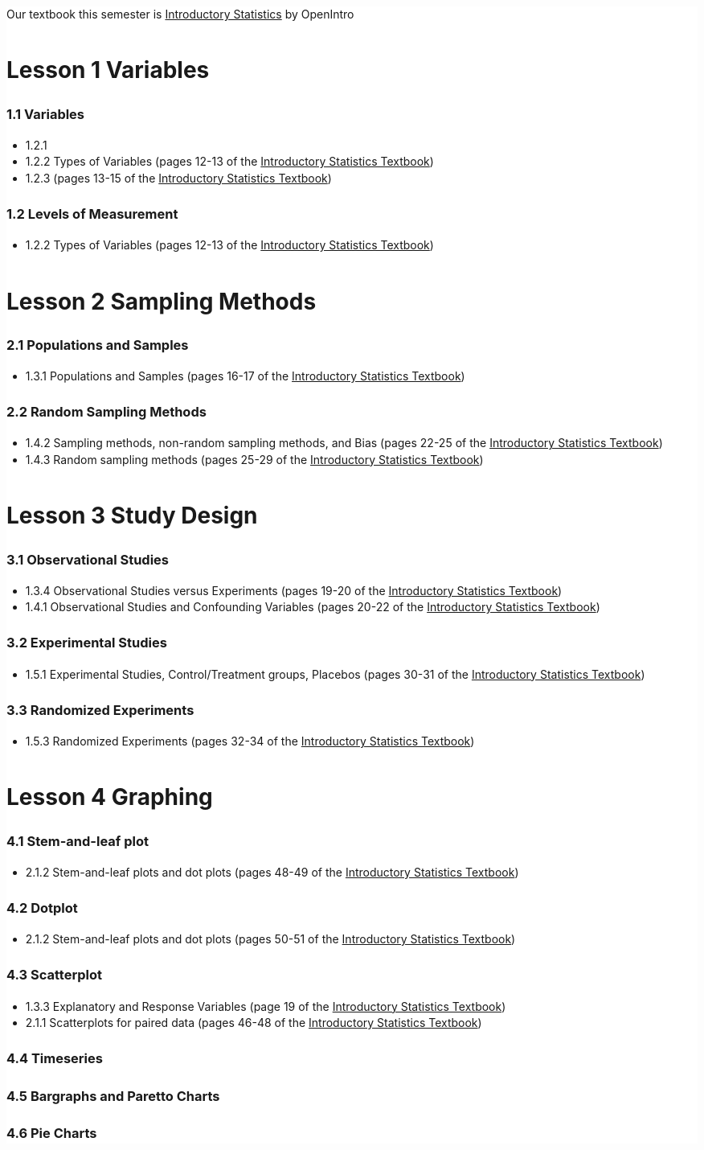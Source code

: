 Our textbook this semester is [Introductory Statistics](OpenIntroTextbook.pdf) by OpenIntro

# Lesson 1 Variables
### 1.1 Variables
* 1.2.1
* 1.2.2 Types of Variables (pages 12-13 of the [Introductory Statistics Textbook](OpenIntroTextbook.pdf))
* 1.2.3 (pages 13-15 of the [Introductory Statistics Textbook](OpenIntroTextbook.pdf))
### 1.2 Levels of Measurement
* 1.2.2 Types of Variables (pages 12-13 of the [Introductory Statistics Textbook](OpenIntroTextbook.pdf))

# Lesson 2 Sampling Methods
### 2.1 Populations and Samples
* 1.3.1 Populations and Samples (pages 16-17 of the [Introductory Statistics Textbook](OpenIntroTextbook.pdf))
### 2.2 Random Sampling Methods
* 1.4.2 Sampling methods, non-random sampling methods, and Bias (pages 22-25 of the [Introductory Statistics Textbook](OpenIntroTextbook.pdf))
* 1.4.3 Random sampling methods (pages 25-29 of the [Introductory Statistics Textbook](OpenIntroTextbook.pdf))

# Lesson 3 Study Design
### 3.1 Observational Studies
* 1.3.4 Observational Studies versus Experiments (pages 19-20 of the [Introductory Statistics Textbook](OpenIntroTextbook.pdf))
* 1.4.1 Observational Studies and Confounding Variables (pages 20-22 of the [Introductory Statistics Textbook](OpenIntroTextbook.pdf))
### 3.2 Experimental Studies
* 1.5.1 Experimental Studies, Control/Treatment groups, Placebos (pages 30-31 of the [Introductory Statistics Textbook](OpenIntroTextbook.pdf))
### 3.3 Randomized Experiments
* 1.5.3 Randomized Experiments (pages 32-34 of the [Introductory Statistics Textbook](OpenIntroTextbook.pdf))

# Lesson 4 Graphing
### 4.1 Stem-and-leaf plot
* 2.1.2 Stem-and-leaf plots and dot plots (pages 48-49 of the [Introductory Statistics Textbook](OpenIntroTextbook.pdf))
### 4.2 Dotplot
* 2.1.2 Stem-and-leaf plots and dot plots (pages 50-51 of the [Introductory Statistics Textbook](OpenIntroTextbook.pdf))
### 4.3 Scatterplot
* 1.3.3 Explanatory and Response Variables (page 19 of the [Introductory Statistics Textbook](OpenIntroTextbook.pdf))
* 2.1.1 Scatterplots for paired data (pages 46-48 of the [Introductory Statistics Textbook](OpenIntroTextbook.pdf))
### 4.4 Timeseries
### 4.5 Bargraphs and Paretto Charts
### 4.6 Pie Charts